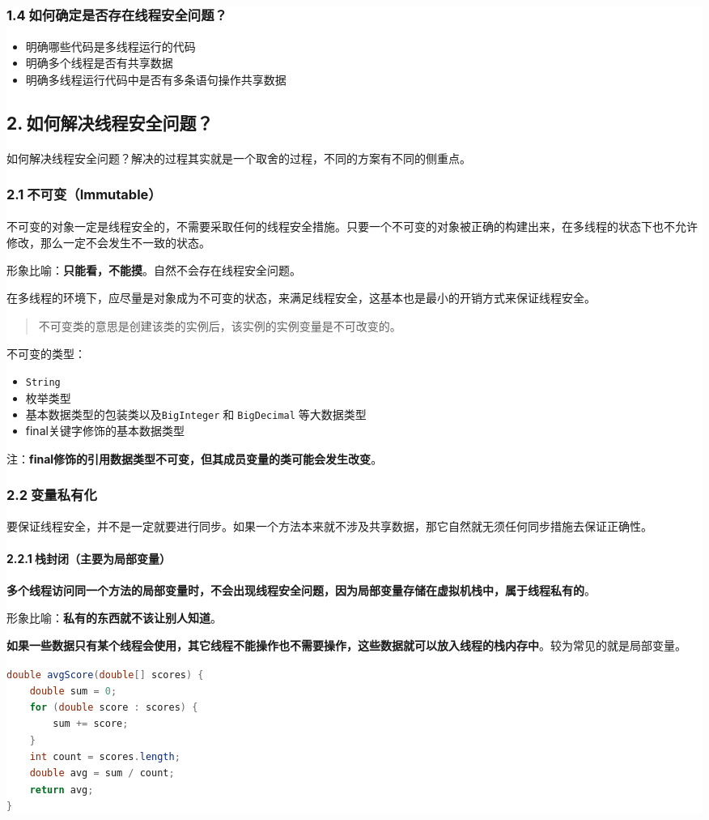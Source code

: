 ### 1.4 如何确定是否存在线程安全问题？

- 明确哪些代码是多线程运行的代码
- 明确多个线程是否有共享数据
- 明确多线程运行代码中是否有多条语句操作共享数据

## 2. 如何解决线程安全问题？



如何解决线程安全问题？解决的过程其实就是一个取舍的过程，不同的方案有不同的侧重点。

### 2.1 不可变（Immutable）

不可变的对象一定是线程安全的，不需要采取任何的线程安全措施。只要一个不可变的对象被正确的构建出来，在多线程的状态下也不允许修改，那么一定不会发生不一致的状态。

形象比喻：**只能看，不能摸**。自然不会存在线程安全问题。



在多线程的环境下，应尽量是对象成为不可变的状态，来满足线程安全，这基本也是最小的开销方式来保证线程安全。

> 不可变类的意思是创建该类的实例后，该实例的实例变量是不可改变的。

不可变的类型：

- `String`
- 枚举类型
- 基本数据类型的包装类以及`BigInteger` 和 `BigDecimal` 等大数据类型
- final关键字修饰的基本数据类型

注：**final修饰的引用数据类型不可变，但其成员变量的类可能会发生改变**。



### 2.2 变量私有化

要保证线程安全，并不是一定就要进行同步。如果一个方法本来就不涉及共享数据，那它自然就无须任何同步措施去保证正确性。

#### 2.2.1 栈封闭（主要为局部变量）

**多个线程访问同一个方法的局部变量时，不会出现线程安全问题，因为局部变量存储在虚拟机栈中，属于线程私有的**。

形象比喻：**私有的东西就不该让别人知道**。



**如果一些数据只有某个线程会使用，其它线程不能操作也不需要操作，这些数据就可以放入线程的栈内存中**。较为常见的就是局部变量。

```java
double avgScore(double[] scores) {
    double sum = 0;
    for (double score : scores) {
        sum += score;
    }
    int count = scores.length;
    double avg = sum / count;
    return avg;
}
```
